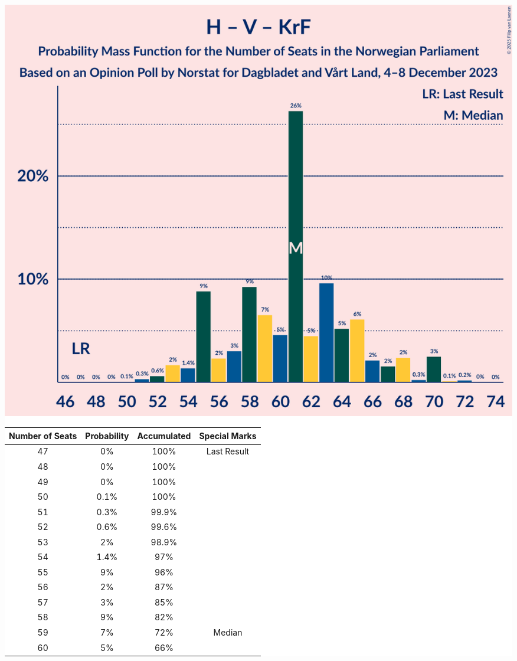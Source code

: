 ![Graph with seats probability mass function not yet produced](2023-12-08-Norstat-coalitions-seats-pmf-h–v–krf.png "Seats Probability Mass Function")

| Number of Seats | Probability | Accumulated | Special Marks |
|:---------------:|:-----------:|:-----------:|:-------------:|
| 47 | 0% | 100% | Last Result |
| 48 | 0% | 100% |  |
| 49 | 0% | 100% |  |
| 50 | 0.1% | 100% |  |
| 51 | 0.3% | 99.9% |  |
| 52 | 0.6% | 99.6% |  |
| 53 | 2% | 98.9% |  |
| 54 | 1.4% | 97% |  |
| 55 | 9% | 96% |  |
| 56 | 2% | 87% |  |
| 57 | 3% | 85% |  |
| 58 | 9% | 82% |  |
| 59 | 7% | 72% | Median |
| 60 | 5% | 66% |  |